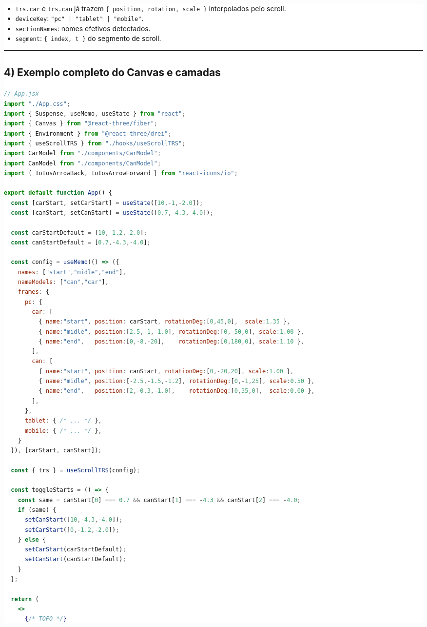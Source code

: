 * `trs.car` e `trs.can` já trazem `{ position, rotation, scale }` interpolados pelo scroll.
* `deviceKey`: `"pc" | "tablet" | "mobile"`.
* `sectionNames`: nomes efetivos detectados.
* `segment`: `{ index, t }` do segmento de scroll.

---

## 4) Exemplo completo do Canvas e camadas

```jsx
// App.jsx
import "./App.css";
import { Suspense, useMemo, useState } from "react";
import { Canvas } from "@react-three/fiber";
import { Environment } from "@react-three/drei";
import { useScrollTRS } from "./hooks/useScrollTRS";
import CarModel from "./components/CarModel";
import CanModel from "./components/CanModel";
import { IoIosArrowBack, IoIosArrowForward } from "react-icons/io";

export default function App() {
  const [carStart, setCarStart] = useState([10,-1,-2.0]);
  const [canStart, setCanStart] = useState([0.7,-4.3,-4.0]);

  const carStartDefault = [10,-1.2,-2.0];
  const canStartDefault = [0.7,-4.3,-4.0];

  const config = useMemo(() => ({
    names: ["start","midle","end"],
    nameModels: ["can","car"],
    frames: {
      pc: {
        car: [
          { name:"start", position: carStart, rotationDeg:[0,45,0],  scale:1.35 },
          { name:"midle", position:[2.5,-1,-1.0], rotationDeg:[0,-50,0], scale:1.00 },
          { name:"end",   position:[0,-8,-20],    rotationDeg:[0,180,0], scale:1.10 },
        ],
        can: [
          { name:"start", position: canStart, rotationDeg:[0,-20,20], scale:1.00 },
          { name:"midle", position:[-2.5,-1.5,-1.2], rotationDeg:[0,-1,25], scale:0.50 },
          { name:"end",   position:[2,-0.3,-1.0],    rotationDeg:[0,35,0],  scale:0.00 },
        ],
      },
      tablet: { /* ... */ },
      mobile: { /* ... */ },
    }
  }), [carStart, canStart]);

  const { trs } = useScrollTRS(config);

  const toggleStarts = () => {
    const same = canStart[0] === 0.7 && canStart[1] === -4.3 && canStart[2] === -4.0;
    if (same) {
      setCanStart([10,-4.3,-4.0]);
      setCarStart([0,-1.2,-2.0]);
    } else {
      setCarStart(carStartDefault);
      setCanStart(canStartDefault);
    }
  };

  return (
    <>
      {/* TOPO */}
```